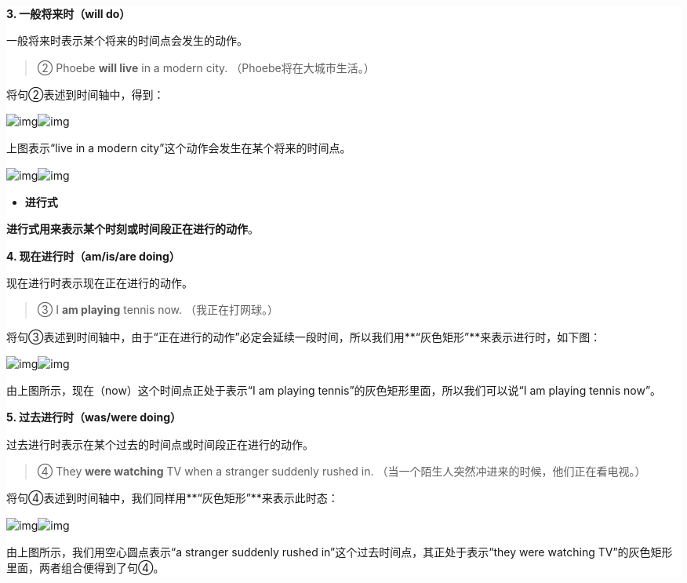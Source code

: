



**3. 一般将来时（will do）**

一般将来时表示某个将来的时间点会发生的动作。

> ② Phoebe **will live** in a modern city. 
> （Phoebe将在大城市生活。）

将句②表述到时间轴中，得到：

![img](https://pic1.zhimg.com/v2-02ab3a6a1cb54be0320f6d5d74dad25c_b.png)![img](https://pic1.zhimg.com/80/v2-02ab3a6a1cb54be0320f6d5d74dad25c_hd.png)

上图表示“live in a modern city”这个动作会发生在某个将来的时间点。



![img](https://pic3.zhimg.com/v2-9bb72bdccfcd3c154d14809511fee59e_b.jpg)![img](https://pic3.zhimg.com/80/v2-9bb72bdccfcd3c154d14809511fee59e_hd.jpg)



- **进行式**

**进行式用来表示某个时刻或时间段正在进行的动作**。



**4. 现在进行时（am/is/are doing）**

现在进行时表示现在正在进行的动作。

> ③ I **am playing** tennis now. 
> （我正在打网球。）

将句③表述到时间轴中，由于“正在进行的动作”必定会延续一段时间，所以我们用**“灰色矩形”**来表示进行时，如下图：



![img](https://pic3.zhimg.com/v2-dd5a82eeb7701bbc29e76401a56839c6_b.png)![img](https://pic3.zhimg.com/80/v2-dd5a82eeb7701bbc29e76401a56839c6_hd.png)



由上图所示，现在（now）这个时间点正处于表示“I am playing tennis”的灰色矩形里面，所以我们可以说“I am playing tennis now”。





**5. 过去进行时（was/were doing）**

过去进行时表示在某个过去的时间点或时间段正在进行的动作。

> ④ They **were watching** TV when a stranger suddenly rushed in. 
> （当一个陌生人突然冲进来的时候，他们正在看电视。）

将句④表述到时间轴中，我们同样用**“灰色矩形”**来表示此时态：



![img](https://pic1.zhimg.com/v2-d4c75b94a5716c9d32e6ab24e3c3ba48_b.png)![img](https://pic1.zhimg.com/80/v2-d4c75b94a5716c9d32e6ab24e3c3ba48_hd.png)



由上图所示，我们用空心圆点表示“a stranger suddenly rushed in”这个过去时间点，其正处于表示“they were watching TV”的灰色矩形里面，两者组合便得到了句④。
